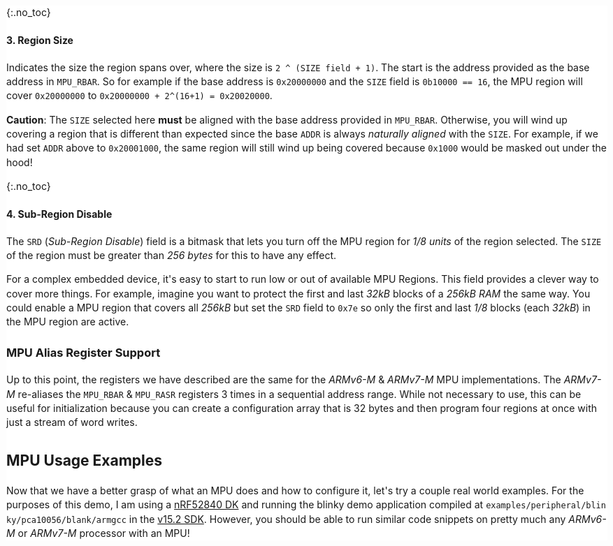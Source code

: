 {:.no_toc}

#### 3. Region Size

Indicates the size the region spans over, where the size is
`2 ^ (SIZE field + 1)`. The start is the address provided as the base address in
`MPU_RBAR`. So for example if the base address is `0x20000000` and the `SIZE`
field is `0b10000 == 16`, the MPU region will cover `0x20000000` to
`0x20000000 + 2^(16+1) = 0x20020000`.

**Caution**: The `SIZE` selected here **must** be aligned with the base address
provided in `MPU_RBAR`. Otherwise, you will wind up covering a region that is
different than expected since the base `ADDR` is always _naturally aligned_ with
the `SIZE`. For example, if we had set `ADDR` above to `0x20001000`, the same
region will still wind up being covered because `0x1000` would be masked out
under the hood!

{:.no_toc}

#### 4. Sub-Region Disable

The `SRD` (_Sub-Region Disable_) field is a bitmask that lets you turn off the
MPU region for _1/8 units_ of the region selected. The `SIZE` of the region must
be greater than _256 bytes_ for this to have any effect.

For a complex embedded device, it's easy to start to run low or out of available
MPU Regions. This field provides a clever way to cover more things. For example,
imagine you want to protect the first and last _32kB_ blocks of a _256kB RAM_
the same way. You could enable a MPU region that covers all _256kB_ but set the
`SRD` field to `0x7e` so only the first and last _1/8_ blocks (each _32kB_) in
the MPU region are active.

### MPU Alias Register Support

Up to this point, the registers we have described are the same for the _ARMv6-M_
& _ARMv7-M_ MPU implementations. The _ARMv7-M_ re-aliases the `MPU_RBAR` &
`MPU_RASR` registers 3 times in a sequential address range. While not necessary
to use, this can be useful for initialization because you can create a
configuration array that is 32 bytes and then program four regions at once with
just a stream of word writes.

## MPU Usage Examples

Now that we have a better grasp of what an MPU does and how to configure it,
let's try a couple real world examples. For the purposes of this demo, I am
using a
[nRF52840 DK](https://www.nordicsemi.com/Software-and-Tools/Development-Kits/nRF52840-DK)
and running the blinky demo application compiled at
`examples/peripheral/blinky/pca10056/blank/armgcc` in the
[v15.2 SDK](https://developer.nordicsemi.com/nRF5_SDK/nRF5_SDK_v15.x.x/nRF5_SDK_15.2.0_9412b96.zip).
However, you should be able to run similar code snippets on pretty much any
_ARMv6-M_ or _ARMv7-M_ processor with an MPU!
